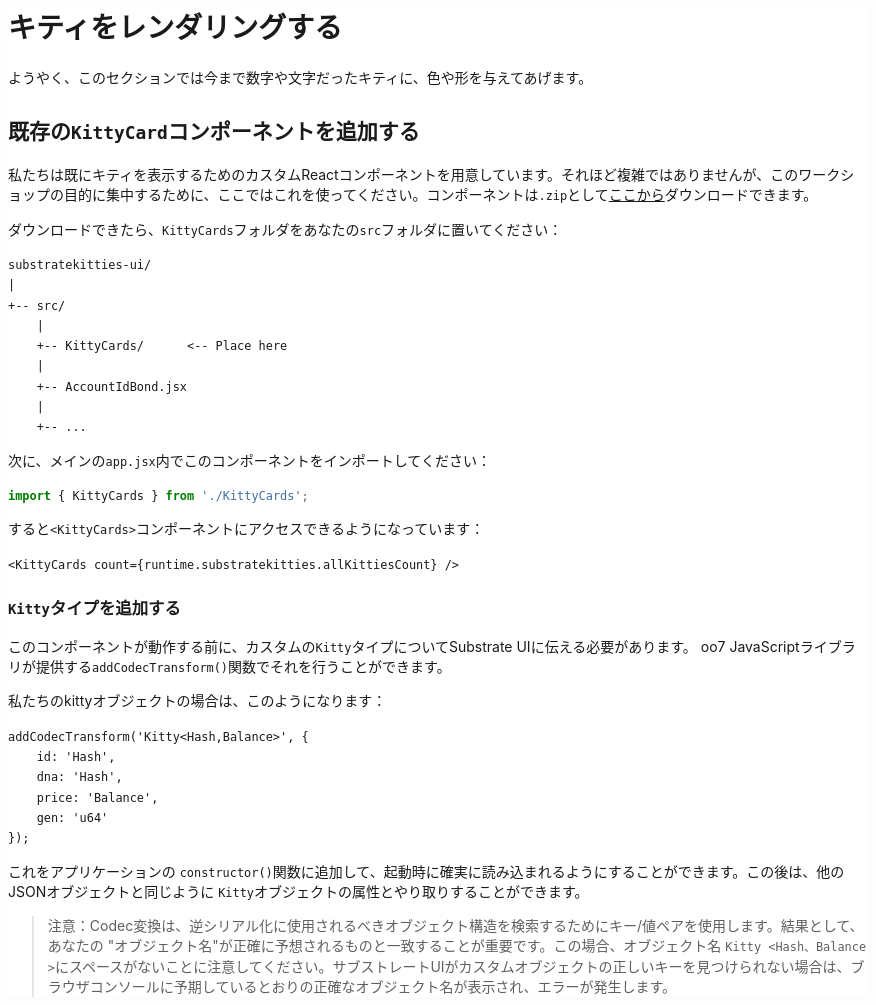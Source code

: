 キティをレンダリングする
===

ようやく、このセクションでは今まで数字や文字だったキティに、色や形を与えてあげます。

## 既存の`KittyCard`コンポーネントを追加する

私たちは既にキティを表示するためのカスタムReactコンポーネントを用意しています。それほど複雑ではありませんが、このワークショップの目的に集中するために、ここではこれを使ってください。コンポーネントは`.zip`として[ここから](https://github.com/substrate-developer-hub/substrate-collectables-workshop/raw/master/4/assets/KittyCards.zip)ダウンロードできます。

ダウンロードできたら、`KittyCards`フォルダをあなたの`src`フォルダに置いてください：

```
substratekitties-ui/
|
+-- src/
    |
    +-- KittyCards/      <-- Place here
    |
    +-- AccountIdBond.jsx
    |
    +-- ...
```

次に、メインの`app.jsx`内でこのコンポーネントをインポートしてください：

```javascript
import { KittyCards } from './KittyCards';
```

すると`<KittyCards>`コンポーネントにアクセスできるようになっています：

```
<KittyCards count={runtime.substratekitties.allKittiesCount} />
```

### `Kitty`タイプを追加する

このコンポーネントが動作する前に、カスタムの`Kitty`タイプについてSubstrate UIに伝える必要があります。 oo7 JavaScriptライブラリが提供する`addCodecTransform()`関数でそれを行うことができます。

私たちのkittyオブジェクトの場合は、このようになります：

```
addCodecTransform('Kitty<Hash,Balance>', {
    id: 'Hash',
    dna: 'Hash',
    price: 'Balance',
    gen: 'u64'
});
```

これをアプリケーションの `constructor()`関数に追加して、起動時に確実に読み込まれるようにすることができます。この後は、他のJSONオブジェクトと同じように `Kitty`オブジェクトの属性とやり取りすることができます。

>注意：Codec変換は、逆シリアル化に使用されるべきオブジェクト構造を検索するためにキー/値ペアを使用します。結果として、あなたの "オブジェクト名"が正確に予想されるものと一致することが重要です。この場合、オブジェクト名 `Kitty <Hash、Balance>`にスペースがないことに注意してください。サブストレートUIがカスタムオブジェクトの正しいキーを見つけられない場合は、ブラウザコンソールに予期しているとおりの正確なオブジェクト名が表示され、エラーが発生します。
